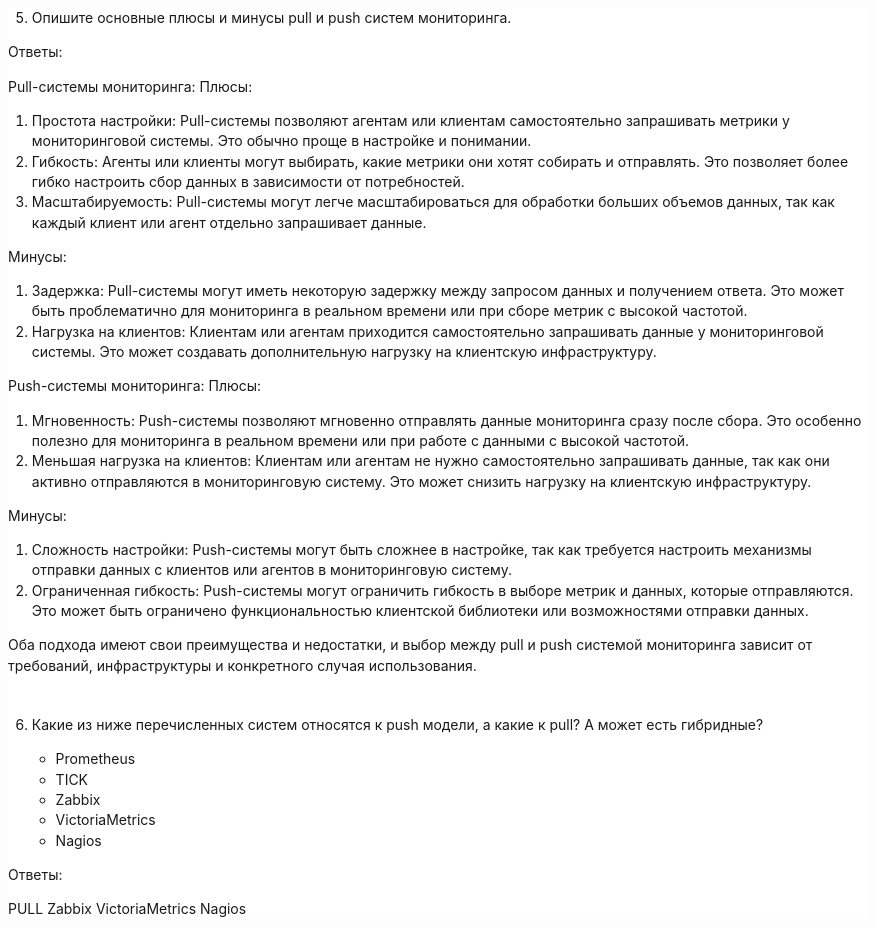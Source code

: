 #
5. Опишите основные плюсы и минусы pull и push систем мониторинга.

Ответы:

Pull-системы мониторинга:
Плюсы:
1. Простота настройки: Pull-системы позволяют агентам или клиентам самостоятельно запрашивать метрики у мониторинговой системы. Это обычно проще в настройке и понимании.
2. Гибкость: Агенты или клиенты могут выбирать, какие метрики они хотят собирать и отправлять. Это позволяет более гибко настроить сбор данных в зависимости от потребностей.
3. Масштабируемость: Pull-системы могут легче масштабироваться для обработки больших объемов данных, так как каждый клиент или агент отдельно запрашивает данные.

Минусы:
1. Задержка: Pull-системы могут иметь некоторую задержку между запросом данных и получением ответа. Это может быть проблематично для мониторинга в реальном времени или при сборе метрик с высокой частотой.
2. Нагрузка на клиентов: Клиентам или агентам приходится самостоятельно запрашивать данные у мониторинговой системы. Это может создавать дополнительную нагрузку на клиентскую инфраструктуру.

Push-системы мониторинга:
Плюсы:
1. Мгновенность: Push-системы позволяют мгновенно отправлять данные мониторинга сразу после сбора. Это особенно полезно для мониторинга в реальном времени или при работе с данными с высокой частотой.
2. Меньшая нагрузка на клиентов: Клиентам или агентам не нужно самостоятельно запрашивать данные, так как они активно отправляются в мониторинговую систему. Это может снизить нагрузку на клиентскую инфраструктуру.

Минусы:
1. Сложность настройки: Push-системы могут быть сложнее в настройке, так как требуется настроить механизмы отправки данных с клиентов или агентов в мониторинговую систему.
2. Ограниченная гибкость: Push-системы могут ограничить гибкость в выборе метрик и данных, которые отправляются. Это может быть ограничено функциональностью клиентской библиотеки или возможностями отправки данных.

Оба подхода имеют свои преимущества и недостатки, и выбор между pull и push системой мониторинга зависит от требований, инфраструктуры и конкретного случая использования.

#
6. Какие из ниже перечисленных систем относятся к push модели, а какие к pull? А может есть гибридные?

    - Prometheus 
    - TICK
    - Zabbix
    - VictoriaMetrics
    - Nagios

Ответы:

PULL
Zabbix
VictoriaMetrics
Nagios
